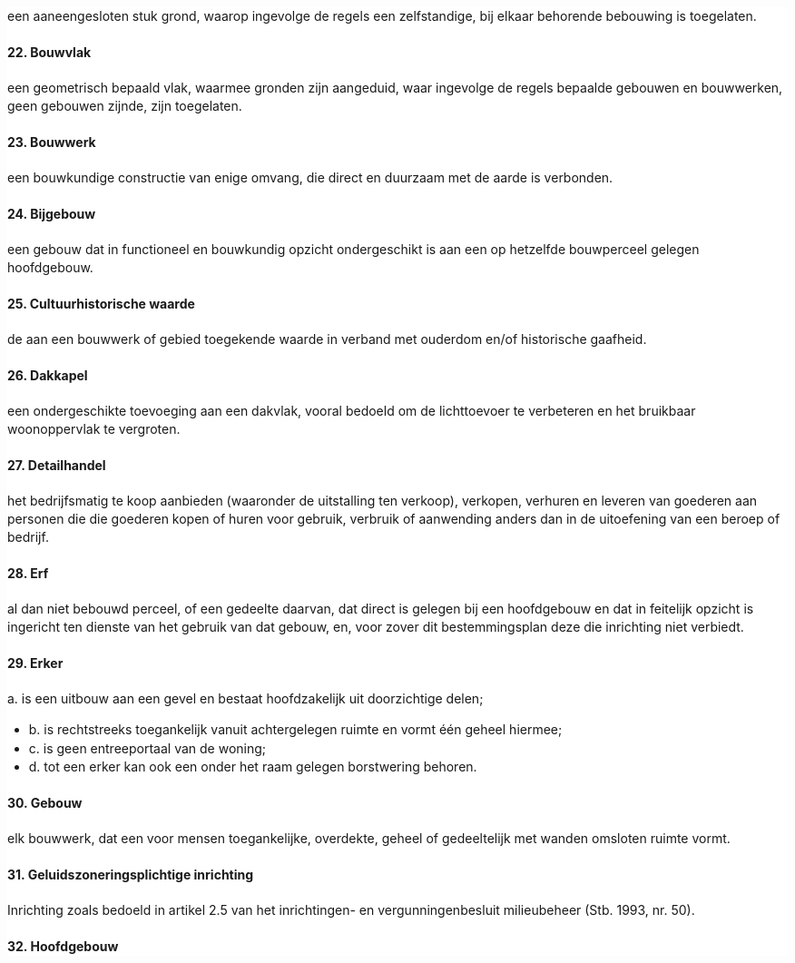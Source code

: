 een aaneengesloten stuk grond, waarop ingevolge de regels een zelfstandige, bij elkaar behorende bebouwing is toegelaten.

#### **22. Bouwvlak**

een geometrisch bepaald vlak, waarmee gronden zijn aangeduid, waar ingevolge de regels bepaalde gebouwen en bouwwerken, geen gebouwen zijnde, zijn toegelaten.

#### **23. Bouwwerk**

een bouwkundige constructie van enige omvang, die direct en duurzaam met de aarde is verbonden.

#### **24. Bijgebouw**

een gebouw dat in functioneel en bouwkundig opzicht ondergeschikt is aan een op hetzelfde bouwperceel gelegen hoofdgebouw.

#### **25. Cultuurhistorische waarde**

de aan een bouwwerk of gebied toegekende waarde in verband met ouderdom en/of historische gaafheid.

#### **26. Dakkapel**

een ondergeschikte toevoeging aan een dakvlak, vooral bedoeld om de lichttoevoer te verbeteren en het bruikbaar woonoppervlak te vergroten.

#### **27. Detailhandel**

het bedrijfsmatig te koop aanbieden (waaronder de uitstalling ten verkoop), verkopen, verhuren en leveren van goederen aan personen die die goederen kopen of huren voor gebruik, verbruik of aanwending anders dan in de uitoefening van een beroep of bedrijf.

#### **28. Erf**

al dan niet bebouwd perceel, of een gedeelte daarvan, dat direct is gelegen bij een hoofdgebouw en dat in feitelijk opzicht is ingericht ten dienste van het gebruik van dat gebouw, en, voor zover dit bestemmingsplan deze die inrichting niet verbiedt.

#### **29. Erker**

a. is een uitbouw aan een gevel en bestaat hoofdzakelijk uit doorzichtige delen;

- b. is rechtstreeks toegankelijk vanuit achtergelegen ruimte en vormt één geheel hiermee;
- c. is geen entreeportaal van de woning;
- d. tot een erker kan ook een onder het raam gelegen borstwering behoren.

#### **30. Gebouw**

elk bouwwerk, dat een voor mensen toegankelijke, overdekte, geheel of gedeeltelijk met wanden omsloten ruimte vormt.

#### **31. Geluidszoneringsplichtige inrichting**

Inrichting zoals bedoeld in artikel 2.5 van het inrichtingen- en vergunningenbesluit milieubeheer (Stb. 1993, nr. 50).

#### **32. Hoofdgebouw**
